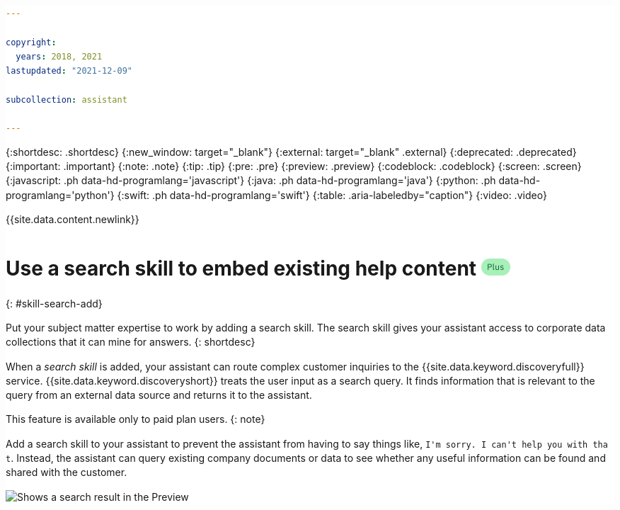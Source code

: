 ```yaml
---

copyright:
  years: 2018, 2021
lastupdated: "2021-12-09"

subcollection: assistant

---
```


{:shortdesc: .shortdesc}
{:new_window: target="_blank"}
{:external: target="_blank" .external}
{:deprecated: .deprecated}
{:important: .important}
{:note: .note}
{:tip: .tip}
{:pre: .pre}
{:preview: .preview}
{:codeblock: .codeblock}
{:screen: .screen}
{:javascript: .ph data-hd-programlang='javascript'}
{:java: .ph data-hd-programlang='java'}
{:python: .ph data-hd-programlang='python'}
{:swift: .ph data-hd-programlang='swift'}
{:table: .aria-labeledby="caption"}
{:video: .video}

{{site.data.content.newlink}}

# Use a search skill to embed existing help content ![Plus or higher plan only](images/plus.png)
{: #skill-search-add}

Put your subject matter expertise to work by adding a search skill. The search skill gives your assistant access to corporate data collections that it can mine for answers.
{: shortdesc}

When a *search skill* is added, your assistant can route complex customer inquiries to the {{site.data.keyword.discoveryfull}} service. {{site.data.keyword.discoveryshort}} treats the user input as a search query. It finds information that is relevant to the query from an external data source and returns it to the assistant.

This feature is available only to paid plan users.
{: note}

Add a search skill to your assistant to prevent the assistant from having to say things like, `I'm sorry. I can't help you with that`. Instead, the assistant can query existing company documents or data to see whether any useful information can be found and shared with the customer.

![Shows a search result in the Preview](images/search-preview-example.png)
